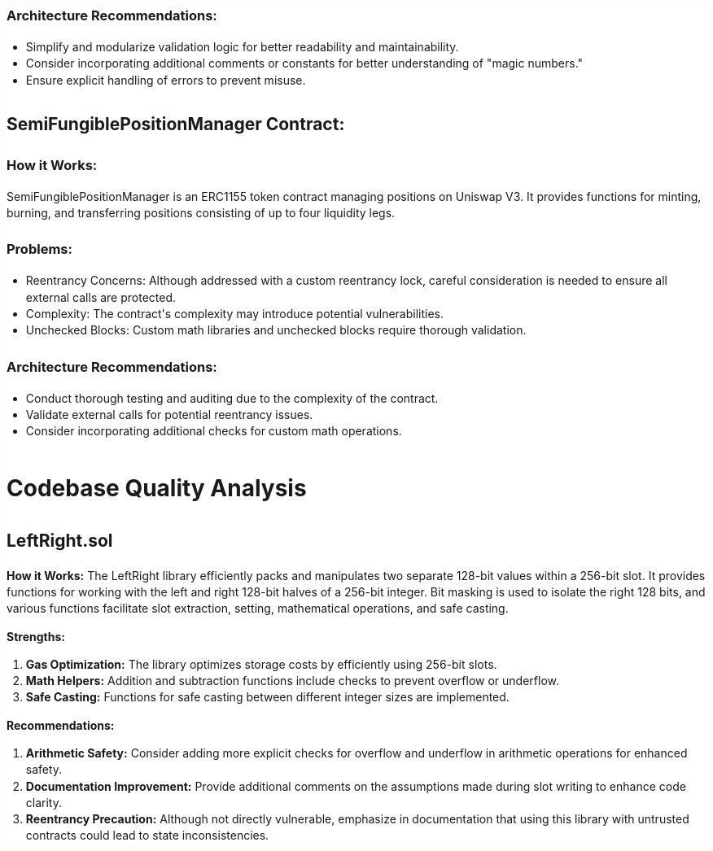### Architecture Recommendations:
- Simplify and modularize validation logic for better readability and maintainability.
- Consider incorporating additional comments or constants for better understanding of "magic numbers."
- Ensure explicit handling of errors to prevent misuse.

## SemiFungiblePositionManager Contract:

### How it Works:
SemiFungiblePositionManager is an ERC1155 token contract managing positions on Uniswap V3. It provides functions for minting, burning, and transferring positions consisting of up to four liquidity legs.

### Problems:
- Reentrancy Concerns: Although addressed with a custom reentrancy lock, careful consideration is needed to ensure all external calls are protected.
- Complexity: The contract's complexity may introduce potential vulnerabilities.
- Unchecked Blocks: Custom math libraries and unchecked blocks require thorough validation.

### Architecture Recommendations:
- Conduct thorough testing and auditing due to the complexity of the contract.
- Validate external calls for potential reentrancy issues.
- Consider incorporating additional checks for custom math operations.



# Codebase Quality Analysis

##  LeftRight.sol

**How it Works:**
The LeftRight library efficiently packs and manipulates two separate 128-bit values within a 256-bit slot. It provides functions for working with the left and right 128-bit halves of a 256-bit integer. Bit masking is used to isolate the right 128 bits, and various functions facilitate slot extraction, setting, mathematical operations, and safe casting.

**Strengths:**
1. **Gas Optimization:** The library optimizes storage costs by efficiently using 256-bit slots.
2. **Math Helpers:** Addition and subtraction functions include checks to prevent overflow or underflow.
3. **Safe Casting:** Functions for safe casting between different integer sizes are implemented.

**Recommendations:**
1. **Arithmetic Safety:** Consider adding more explicit checks for overflow and underflow in arithmetic operations for enhanced safety.
2. **Documentation Improvement:** Provide additional comments on the assumptions made during slot writing to enhance code clarity.
3. **Reentrancy Precaution:** Although not directly vulnerable, emphasize in documentation that using this library with untrusted contracts could lead to state inconsistencies.
